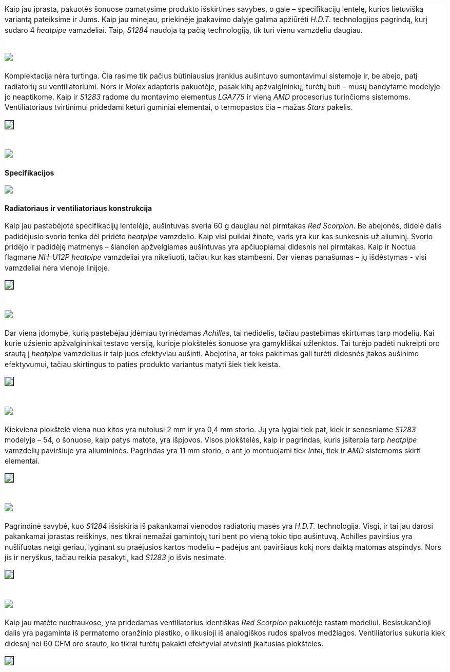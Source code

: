 <p>Kaip jau įprasta, pakuotės šonuose pamatysime produkto išskirtines savybes, o gale – specifikacijų lentelę, kurios lietuvišką variantą pateiksime ir Jums. Kaip jau minėjau, priekinėje įpakavimo dalyje galima apžiūrėti <i>H.D.T.</i> technologijos pagrindą, kurį sudaro 4 <i>heatpipe</i> vamzdeliai. Taip, <i>S1284</i> naudoja tą pačią technologiją, tik turi vienu vamzdeliu daugiau.</p>
<p><a class="ns" href="http://akuba.technews.lt/Achilles/6.jpg"><br /><img src="http://akuba.technews.lt/Achilles/mazos/6.jpg" /><br /></a></p>
<p>Komplektacija nėra turtinga. Čia rasime tik pačius būtiniausius įrankius aušintuvo sumontavimui sistemoje ir, be abejo, patį radiatorių su ventiliatoriumi. Nors ir <i>Molex</i> adapteris pakuotėje, pasak kitų apžvalgininkų, turėtų būti – mūsų bandytame modelyje jo neaptikome. Kaip ir <i>S1283</i> radome du montavimo elementus <i>LGA775</i> ir vieną <i>AMD</i> procesorius turinčioms sistemoms. Ventiliatoriaus tvirtinimui pridedami keturi guminiai elementai, o termopastos čia – mažas <i>Stars</i> pakelis. </p>
<p><a class="ns" href="http://akuba.technews.lt/Achilles/7.jpg">
<div class="imgright"><img src="http://akuba.technews.lt/Achilles/mazos/7.jpg" border="1" /></div>
<p></a><a class="ns" href="http://akuba.technews.lt/Achilles/8.jpg"><br /><img src="http://akuba.technews.lt/Achilles/mazos/8.jpg" /><br /></a></p>
<p><b>Specifikacijos</b></p>
<p><img src="http://akuba.technews.lt/Achilles/spec_lentele.PNG" /></p>
<p><b>Radiatoriaus ir ventiliatoriaus konstrukcija</b></p>
<p>Kaip jau pastebėjote specifikacijų lentelėje, aušintuvas sveria 60 g daugiau nei pirmtakas <i>Red Scorpion</i>. Be abejonės, didelė dalis padidėjusio svorio tenka dėl pridėto <i>heatpipe</i> vamzdelio. Kaip visi puikiai žinote, varis yra kur kas sunkesnis už aliuminį. Svorio pridėjo ir padidėję matmenys – šiandien apžvelgiamas aušintuvas yra apčiuopiamai didesnis nei pirmtakas. Kaip ir Noctua flagmane <i>NH-U12P</i> <i>heatpipe</i> vamzdeliai yra nikeliuoti, tačiau kur kas stambesni. Dar vienas panašumas – jų išdėstymas - visi vamzdeliai nėra vienoje linijoje. </p>
<p><a class="ns" href="http://akuba.technews.lt/Achilles/9.jpg">
<div class="imgright"><img src="http://akuba.technews.lt/Achilles/mazos/9.jpg" border="1" /></div>
<p></a><a class="ns" href="http://akuba.technews.lt/Achilles/10.jpg"><br /><img src="http://akuba.technews.lt/Achilles/mazos/10.jpg" /><br /></a></p>
<p>Dar viena įdomybė, kurią pastebėjau įdėmiau tyrinėdamas <i>Achilles</i>, tai nedidelis, tačiau pastebimas skirtumas tarp modelių. Kai kurie užsienio apžvalgininkai testavo versiją, kurioje plokštelės šonuose yra gamykliškai užlenktos. Tai turėjo padėti nukreipti oro srautą į <i>heatpipe</i> vamzdelius ir taip juos efektyviau aušinti. Abejotina, ar toks pakitimas gali turėti didesnės įtakos aušinimo efektyvumui, tačiau skirtingus to paties produkto variantus matyti šiek tiek keista. </p>
<p><a class="ns" href="http://akuba.technews.lt/Achilles/11.jpg">
<div class="imgright"><img src="http://akuba.technews.lt/Achilles/mazos/11.jpg" border="1" /></div>
<p></a><a class="ns" href="http://akuba.technews.lt/Achilles/12.jpg"><br /><img src="http://akuba.technews.lt/Achilles/mazos/12.jpg" /><br /></a></p>
<p>Kiekviena plokštelė viena nuo kitos yra nutolusi 2 mm ir yra 0,4 mm storio. Jų yra lygiai tiek pat, kiek ir senesniame <i>S1283</i> modelyje – 54, o šonuose, kaip patys matote, yra išpjovos. Visos plokštelės, kaip ir pagrindas, kuris įsiterpia tarp <i>heatpipe</i> vamzdelių paviršiuje yra aliumininės. Pagrindas yra 11 mm storio, o ant jo montuojami tiek <i>Intel</i>, tiek ir <i>AMD</i> sistemoms skirti elementai.</p>
<p><a class="ns" href="http://akuba.technews.lt/Achilles/13.jpg">
<div class="imgright"><img src="http://akuba.technews.lt/Achilles/mazos/13.jpg" border="1" /></div>
<p></a><a class="ns" href="http://akuba.technews.lt/Achilles/14.jpg"><br /><img src="http://akuba.technews.lt/Achilles/mazos/14.jpg" /><br /></a></p>
<p>Pagrindinė savybė, kuo <i>S1284</i> išsiskiria iš pakankamai vienodos radiatorių masės yra <i>H.D.T.</i> technologija. Visgi, ir tai jau darosi pakankamai įprastas reiškinys, nes tikrai nemažai gamintojų turi bent po vieną tokio tipo aušintuvą. Achilles paviršius yra nušlifuotas netgi geriau, lyginant su praėjusios kartos modeliu – padėjus ant paviršiaus kokį nors daiktą matomas atspindys. Nors jis ir neryškus, tačiau reikia pasakyti, kad <i>S1283</i> jo išvis nesimatė.</p>
<p><a class="ns" href="http://akuba.technews.lt/Achilles/15.jpg">
<div class="imgright"><img src="http://akuba.technews.lt/Achilles/mazos/15.jpg" border="1" /></div>
<p></a><a class="ns" href="http://akuba.technews.lt/Achilles/16.jpg"><br /><img src="http://akuba.technews.lt/Achilles/mazos/16.jpg" /><br /></a></p>
<p>Kaip jau matėte nuotraukose, yra pridedamas ventiliatorius identiškas <i>Red Scorpion</i> pakuotėje rastam modeliui. Besisukančioji dalis yra pagaminta iš permatomo oranžinio plastiko, o likusioji iš analogiškos rudos spalvos medžiagos. Ventiliatorius sukuria kiek didesnį nei 60 CFM oro srauto, ko tikrai turėtų pakakti efektyviai atvėsinti įkaitusias plokšteles. </p>
<p><a class="ns" href="http://akuba.technews.lt/Achilles/17.jpg">
<div class="imgright"><img src="http://akuba.technews.lt/Achilles/mazos/17.jpg" border="1" /></div>